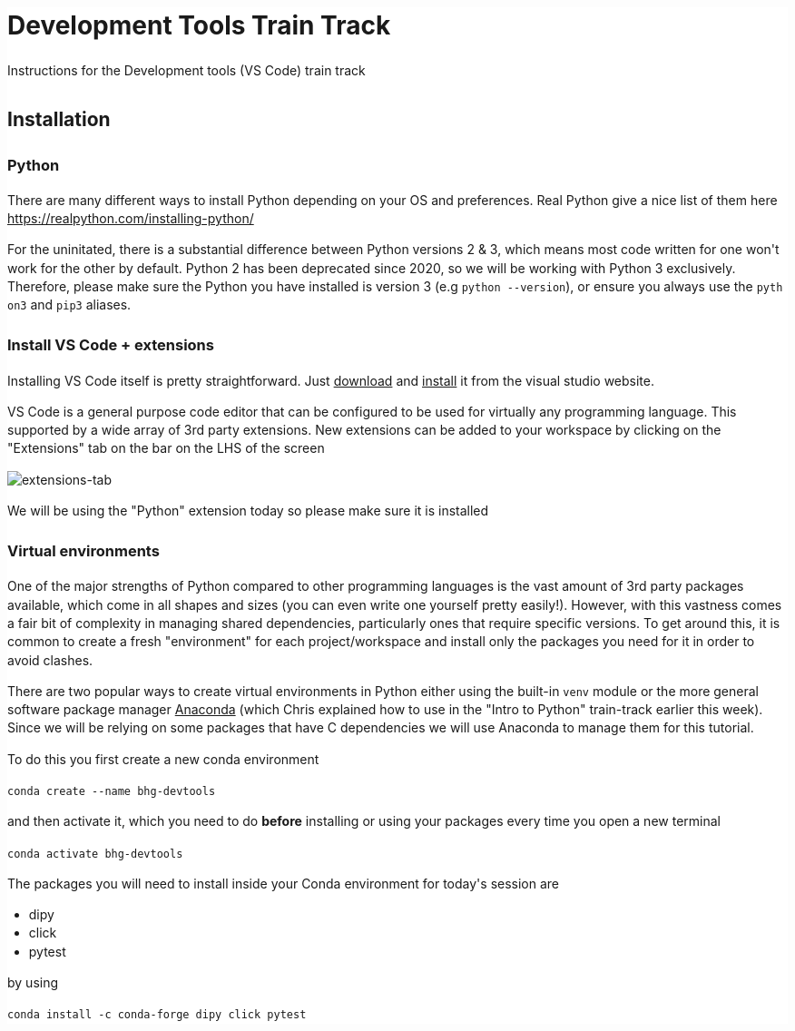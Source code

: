 # Development Tools Train Track

Instructions for the Development tools (VS Code) train track

## Installation

### Python

There are many different ways to install Python depending on your OS and preferences. Real Python give a nice list of them here
https://realpython.com/installing-python/

For the uninitated, there is a substantial difference between Python versions 2 & 3, which means most code written for one won't work for the other by default. Python 2 has been deprecated since 2020, so we will be working with Python 3 exclusively. Therefore, please make sure the Python you have installed is version 3 (e.g `python --version`), or ensure you always use the `python3` and `pip3` aliases.


### Install VS Code + extensions

Installing VS Code itself is pretty straightforward. Just [download](https://code.visualstudio.com/download) and [install](https://code.visualstudio.com/docs/setup/setup-overview) it from the visual studio website.

VS Code is a general purpose code editor that can be configured to be used for virtually any programming language. This supported by a wide array of 3rd party extensions. New extensions can be added to your workspace by clicking on the "Extensions" tab on the bar on the LHS of the screen

<img width="1704" alt="extensions-tab" src="https://user-images.githubusercontent.com/1054870/144533458-92fdc895-b464-4c18-9d65-cd77021a7f4b.png">

We will be using the "Python" extension today so please make sure it is installed

### Virtual environments

One of the major strengths of Python compared to other programming languages is the vast amount of 3rd party packages available, which come in all shapes and sizes (you can even write one yourself pretty easily!). However, with this vastness comes a fair bit of complexity in managing shared dependencies, particularly ones that require specific versions. To get around this, it is common to create a fresh "environment" for each project/workspace and install only the packages you need for it in order to avoid clashes.

There are two popular ways to create virtual environments in Python either using the built-in `venv` module or the more general software package manager [Anaconda](https://anaconda.org/anaconda/python) (which Chris explained how to use in the "Intro to Python" train-track earlier this week). Since we will be relying on some packages that have C dependencies we will use Anaconda to manage them for this tutorial.

To do this you first create a new conda environment

```conda create --name bhg-devtools```

and then activate it, which you need to do **before** installing or using your packages every time you open a new terminal

```conda activate bhg-devtools```

The packages you will need to install inside your Conda environment for today's session are

* dipy
* click
* pytest

by using 

```conda install -c conda-forge dipy click pytest```
```
